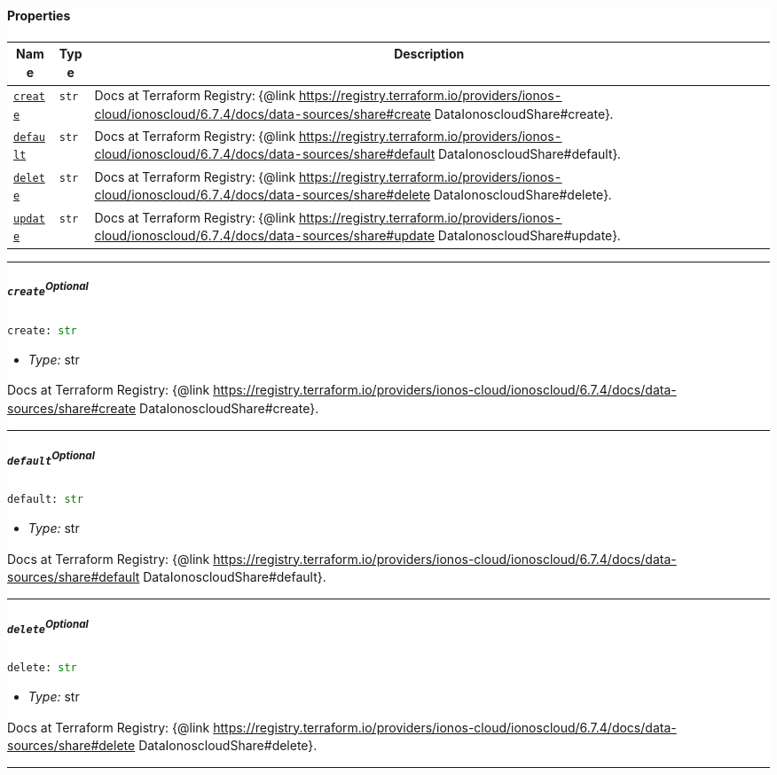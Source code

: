 #### Properties <a name="Properties" id="Properties"></a>

| **Name** | **Type** | **Description** |
| --- | --- | --- |
| <code><a href="#@cdktf/provider-ionoscloud.dataIonoscloudShare.DataIonoscloudShareTimeouts.property.create">create</a></code> | <code>str</code> | Docs at Terraform Registry: {@link https://registry.terraform.io/providers/ionos-cloud/ionoscloud/6.7.4/docs/data-sources/share#create DataIonoscloudShare#create}. |
| <code><a href="#@cdktf/provider-ionoscloud.dataIonoscloudShare.DataIonoscloudShareTimeouts.property.default">default</a></code> | <code>str</code> | Docs at Terraform Registry: {@link https://registry.terraform.io/providers/ionos-cloud/ionoscloud/6.7.4/docs/data-sources/share#default DataIonoscloudShare#default}. |
| <code><a href="#@cdktf/provider-ionoscloud.dataIonoscloudShare.DataIonoscloudShareTimeouts.property.delete">delete</a></code> | <code>str</code> | Docs at Terraform Registry: {@link https://registry.terraform.io/providers/ionos-cloud/ionoscloud/6.7.4/docs/data-sources/share#delete DataIonoscloudShare#delete}. |
| <code><a href="#@cdktf/provider-ionoscloud.dataIonoscloudShare.DataIonoscloudShareTimeouts.property.update">update</a></code> | <code>str</code> | Docs at Terraform Registry: {@link https://registry.terraform.io/providers/ionos-cloud/ionoscloud/6.7.4/docs/data-sources/share#update DataIonoscloudShare#update}. |

---

##### `create`<sup>Optional</sup> <a name="create" id="@cdktf/provider-ionoscloud.dataIonoscloudShare.DataIonoscloudShareTimeouts.property.create"></a>

```python
create: str
```

- *Type:* str

Docs at Terraform Registry: {@link https://registry.terraform.io/providers/ionos-cloud/ionoscloud/6.7.4/docs/data-sources/share#create DataIonoscloudShare#create}.

---

##### `default`<sup>Optional</sup> <a name="default" id="@cdktf/provider-ionoscloud.dataIonoscloudShare.DataIonoscloudShareTimeouts.property.default"></a>

```python
default: str
```

- *Type:* str

Docs at Terraform Registry: {@link https://registry.terraform.io/providers/ionos-cloud/ionoscloud/6.7.4/docs/data-sources/share#default DataIonoscloudShare#default}.

---

##### `delete`<sup>Optional</sup> <a name="delete" id="@cdktf/provider-ionoscloud.dataIonoscloudShare.DataIonoscloudShareTimeouts.property.delete"></a>

```python
delete: str
```

- *Type:* str

Docs at Terraform Registry: {@link https://registry.terraform.io/providers/ionos-cloud/ionoscloud/6.7.4/docs/data-sources/share#delete DataIonoscloudShare#delete}.

---
